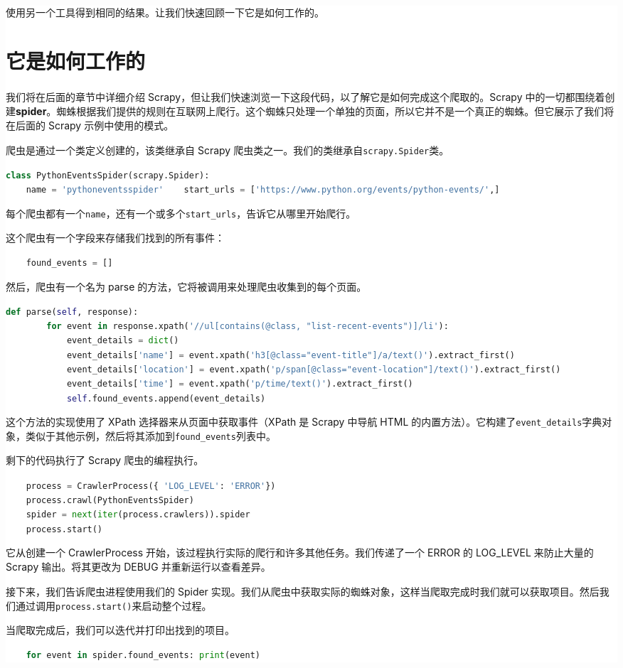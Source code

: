 使用另一个工具得到相同的结果。让我们快速回顾一下它是如何工作的。

# 它是如何工作的

我们将在后面的章节中详细介绍 Scrapy，但让我们快速浏览一下这段代码，以了解它是如何完成这个爬取的。Scrapy 中的一切都围绕着创建**spider**。蜘蛛根据我们提供的规则在互联网上爬行。这个蜘蛛只处理一个单独的页面，所以它并不是一个真正的蜘蛛。但它展示了我们将在后面的 Scrapy 示例中使用的模式。

爬虫是通过一个类定义创建的，该类继承自 Scrapy 爬虫类之一。我们的类继承自`scrapy.Spider`类。

```py
class PythonEventsSpider(scrapy.Spider):
    name = 'pythoneventsspider'    start_urls = ['https://www.python.org/events/python-events/',]
```

每个爬虫都有一个`name`，还有一个或多个`start_urls`，告诉它从哪里开始爬行。

这个爬虫有一个字段来存储我们找到的所有事件：

```py
    found_events = []
```

然后，爬虫有一个名为 parse 的方法，它将被调用来处理爬虫收集到的每个页面。

```py
def parse(self, response):
        for event in response.xpath('//ul[contains(@class, "list-recent-events")]/li'):
            event_details = dict()
            event_details['name'] = event.xpath('h3[@class="event-title"]/a/text()').extract_first()
            event_details['location'] = event.xpath('p/span[@class="event-location"]/text()').extract_first()
            event_details['time'] = event.xpath('p/time/text()').extract_first()
            self.found_events.append(event_details)
```

这个方法的实现使用了 XPath 选择器来从页面中获取事件（XPath 是 Scrapy 中导航 HTML 的内置方法）。它构建了`event_details`字典对象，类似于其他示例，然后将其添加到`found_events`列表中。

剩下的代码执行了 Scrapy 爬虫的编程执行。

```py
    process = CrawlerProcess({ 'LOG_LEVEL': 'ERROR'})
    process.crawl(PythonEventsSpider)
    spider = next(iter(process.crawlers)).spider
    process.start()
```

它从创建一个 CrawlerProcess 开始，该过程执行实际的爬行和许多其他任务。我们传递了一个 ERROR 的 LOG_LEVEL 来防止大量的 Scrapy 输出。将其更改为 DEBUG 并重新运行以查看差异。

接下来，我们告诉爬虫进程使用我们的 Spider 实现。我们从爬虫中获取实际的蜘蛛对象，这样当爬取完成时我们就可以获取项目。然后我们通过调用`process.start()`来启动整个过程。

当爬取完成后，我们可以迭代并打印出找到的项目。

```py
    for event in spider.found_events: print(event)
```
